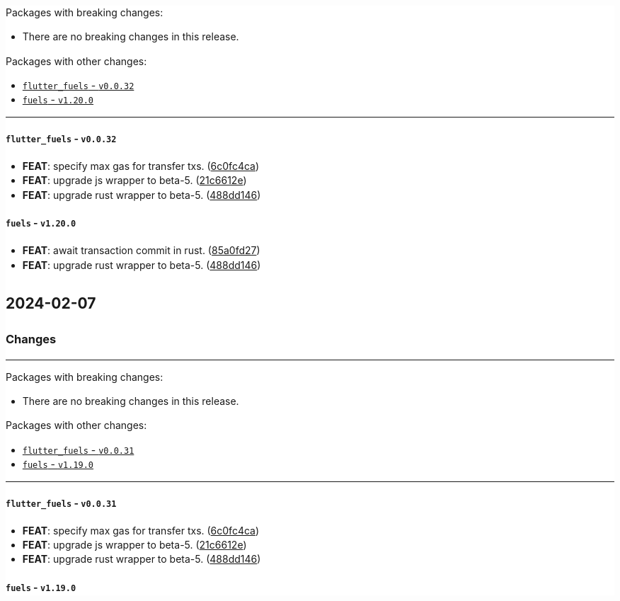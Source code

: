 
Packages with breaking changes:

 - There are no breaking changes in this release.

Packages with other changes:

 - [`flutter_fuels` - `v0.0.32`](#flutter_fuels---v0032)
 - [`fuels` - `v1.20.0`](#fuels---v1200)

---

#### `flutter_fuels` - `v0.0.32`

 - **FEAT**: specify max gas for transfer txs. ([6c0fc4ca](https://github.com/Fuelet/fuels-dart/commit/6c0fc4caedda9ca3972e0111ca89a1314e69b401))
 - **FEAT**: upgrade js wrapper to beta-5. ([21c6612e](https://github.com/Fuelet/fuels-dart/commit/21c6612eb2edde3c1d8a4d349bfe1ed9706a1d26))
 - **FEAT**: upgrade rust wrapper to beta-5. ([488dd146](https://github.com/Fuelet/fuels-dart/commit/488dd1469d5cf328e6bcaf3e271122733c913476))

#### `fuels` - `v1.20.0`

 - **FEAT**: await transaction commit in rust. ([85a0fd27](https://github.com/Fuelet/fuels-dart/commit/85a0fd27b9cff76c546db24413f6030cb1482aaf))
 - **FEAT**: upgrade rust wrapper to beta-5. ([488dd146](https://github.com/Fuelet/fuels-dart/commit/488dd1469d5cf328e6bcaf3e271122733c913476))


## 2024-02-07

### Changes

---

Packages with breaking changes:

 - There are no breaking changes in this release.

Packages with other changes:

 - [`flutter_fuels` - `v0.0.31`](#flutter_fuels---v0031)
 - [`fuels` - `v1.19.0`](#fuels---v1190)

---

#### `flutter_fuels` - `v0.0.31`

 - **FEAT**: specify max gas for transfer txs. ([6c0fc4ca](https://github.com/Fuelet/fuels-dart/commit/6c0fc4caedda9ca3972e0111ca89a1314e69b401))
 - **FEAT**: upgrade js wrapper to beta-5. ([21c6612e](https://github.com/Fuelet/fuels-dart/commit/21c6612eb2edde3c1d8a4d349bfe1ed9706a1d26))
 - **FEAT**: upgrade rust wrapper to beta-5. ([488dd146](https://github.com/Fuelet/fuels-dart/commit/488dd1469d5cf328e6bcaf3e271122733c913476))

#### `fuels` - `v1.19.0`
